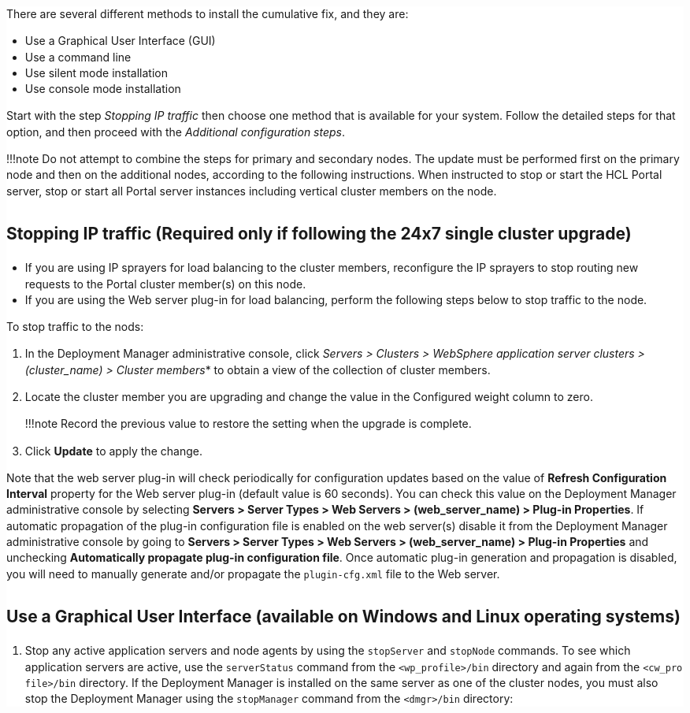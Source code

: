 There are several different methods to install the cumulative fix, and they are:

-   Use a Graphical User Interface (GUI)
-   Use a command line
-   Use silent mode installation
-   Use console mode installation

Start with the step *Stopping IP traffic* then choose one method that is available for your system. Follow the detailed steps for that option, and then proceed with the *Additional configuration steps*.

!!!note
    Do not attempt to combine the steps for primary and secondary nodes. The update must be performed first on the primary node and then on the additional nodes, according to the following instructions. When instructed to stop or start the HCL Portal server, stop or start all Portal server instances including vertical cluster members on the node.

## Stopping IP traffic (Required only if following the 24x7 single cluster upgrade)

-   If you are using IP sprayers for load balancing to the cluster members, reconfigure the IP sprayers to stop routing new requests to the Portal cluster member\(s\) on this node.
-   If you are using the Web server plug-in for load balancing, perform the following steps below to stop traffic to the node.

To stop traffic to the nods:

1.  In the Deployment Manager administrative console, click **Servers > Clusters* > WebSphere application server clusters > (cluster_name) > Cluster members** to obtain a view of the collection of cluster members.
2.  Locate the cluster member you are upgrading and change the value in the Configured weight column to zero.

    !!!note
        Record the previous value to restore the setting when the upgrade is complete.

3.  Click **Update** to apply the change.

Note that the web server plug-in will check periodically for configuration updates based on the value of **Refresh Configuration Interval** property for the Web server plug-in (default value is 60 seconds). You can check this value on the Deployment Manager administrative console by selecting **Servers > Server Types > Web Servers > (web_server_name) > Plug-in Properties**. If automatic propagation of the plug-in configuration file is enabled on the web server(s) disable it from the Deployment Manager administrative console by going to **Servers > Server Types > Web Servers > (web_server_name) > Plug-in Properties** and unchecking **Automatically propagate plug-in configuration file**. Once automatic plug-in generation and propagation is disabled, you will need to manually generate and/or propagate the `plugin-cfg.xml` file to the Web server.

## Use a Graphical User Interface (available on Windows and Linux operating systems)

1.  Stop any active application servers and node agents by using the `stopServer` and `stopNode` commands. To see which application servers are active, use the `serverStatus` command from the `<wp_profile>/bin` directory and again from the `<cw_profile>/bin` directory. If the Deployment Manager is installed on the same server as one of the cluster nodes, you must also stop the Deployment Manager using the `stopManager` command from the `<dmgr>/bin` directory:
